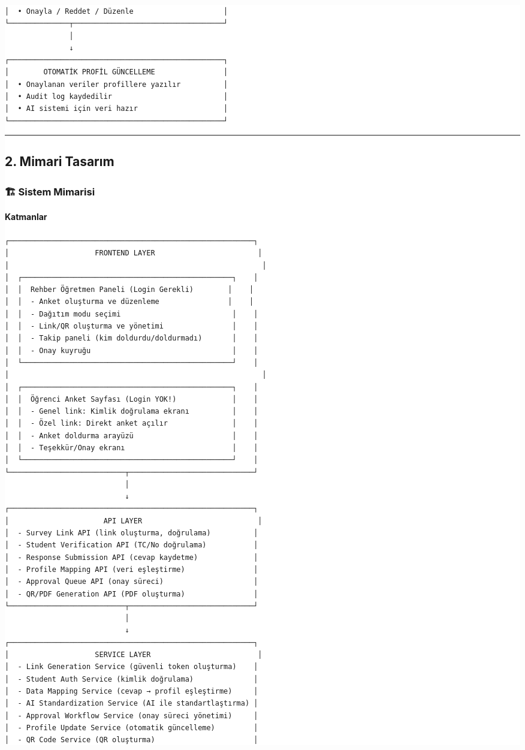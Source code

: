 ```
│  • Onayla / Reddet / Düzenle                     │
└──────────────┬───────────────────────────────────┘
               │
               ↓
┌──────────────────────────────────────────────────┐
│        OTOMATİK PROFİL GÜNCELLEME                │
│  • Onaylanan veriler profillere yazılır          │
│  • Audit log kaydedilir                          │
│  • AI sistemi için veri hazır                    │
└──────────────────────────────────────────────────┘
```

---

## 2. Mimari Tasarım

### 🏗️ Sistem Mimarisi

#### Katmanlar

```
┌─────────────────────────────────────────────────────────┐
│                    FRONTEND LAYER                        │
│                                                           │
│  ┌─────────────────────────────────────────────────┐    │
│  │  Rehber Öğretmen Paneli (Login Gerekli)        │    │
│  │  - Anket oluşturma ve düzenleme                │    │
│  │  - Dağıtım modu seçimi                          │    │
│  │  - Link/QR oluşturma ve yönetimi                │    │
│  │  - Takip paneli (kim doldurdu/doldurmadı)       │    │
│  │  - Onay kuyruğu                                 │    │
│  └─────────────────────────────────────────────────┘    │
│                                                           │
│  ┌─────────────────────────────────────────────────┐    │
│  │  Öğrenci Anket Sayfası (Login YOK!)             │    │
│  │  - Genel link: Kimlik doğrulama ekranı          │    │
│  │  - Özel link: Direkt anket açılır               │    │
│  │  - Anket doldurma arayüzü                       │    │
│  │  - Teşekkür/Onay ekranı                         │    │
│  └─────────────────────────────────────────────────┘    │
└───────────────────────────┬─────────────────────────────┘
                            │
                            ↓
┌─────────────────────────────────────────────────────────┐
│                      API LAYER                           │
│  - Survey Link API (link oluşturma, doğrulama)          │
│  - Student Verification API (TC/No doğrulama)           │
│  - Response Submission API (cevap kaydetme)             │
│  - Profile Mapping API (veri eşleştirme)                │
│  - Approval Queue API (onay süreci)                     │
│  - QR/PDF Generation API (PDF oluşturma)                │
└───────────────────────────┬─────────────────────────────┘
                            │
                            ↓
┌─────────────────────────────────────────────────────────┐
│                    SERVICE LAYER                         │
│  - Link Generation Service (güvenli token oluşturma)    │
│  - Student Auth Service (kimlik doğrulama)              │
│  - Data Mapping Service (cevap → profil eşleştirme)     │
│  - AI Standardization Service (AI ile standartlaştırma) │
│  - Approval Workflow Service (onay süreci yönetimi)     │
│  - Profile Update Service (otomatik güncelleme)         │
│  - QR Code Service (QR oluşturma)                       │
```